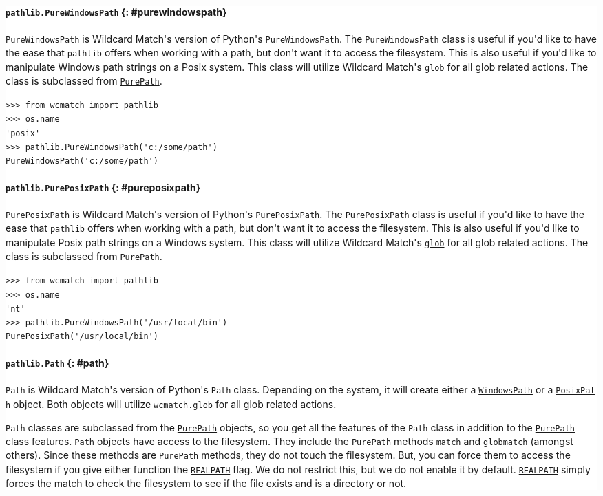 #### `pathlib.PureWindowsPath` {: #purewindowspath}

`PureWindowsPath` is Wildcard Match's version of Python's `PureWindowsPath`. The `PureWindowsPath` class is useful if
you'd like to have the ease that `pathlib` offers when working with a path, but don't want it to access the filesystem.
This is also useful if you'd like to manipulate Windows path strings on a Posix system. This class will utilize Wildcard
Match's [`glob`](./glob.md) for all glob related actions. The class is subclassed from [`PurePath`](#purepath).

```pycon3
>>> from wcmatch import pathlib
>>> os.name
'posix'
>>> pathlib.PureWindowsPath('c:/some/path')
PureWindowsPath('c:/some/path')
```

#### `pathlib.PurePosixPath` {: #pureposixpath}

`PurePosixPath` is Wildcard Match's version of Python's `PurePosixPath`. The `PurePosixPath` class is useful if
you'd like to have the ease that `pathlib` offers when working with a path, but don't want it to access the filesystem.
This is also useful if you'd like to manipulate Posix path strings on a Windows system. This class will utilize Wildcard
Match's [`glob`](./glob.md) for all glob related actions. The class is subclassed from [`PurePath`](#purepath).

```pycon3
>>> from wcmatch import pathlib
>>> os.name
'nt'
>>> pathlib.PureWindowsPath('/usr/local/bin')
PurePosixPath('/usr/local/bin')
```

#### `pathlib.Path` {: #path}

`Path` is Wildcard Match's version of Python's `Path` class. Depending on the system, it will create either a
[`WindowsPath`](#windowspath) or a [`PosixPath`](#posixpath) object. Both objects will
utilize [`wcmatch.glob`](./glob.md) for all glob related actions.

`Path` classes are subclassed from the [`PurePath`](#purepath) objects, so you get all the features of the `Path`
class in addition to the [`PurePath`](#purepath) class features. `Path` objects have access to the filesystem.
They include the [`PurePath`](#purepath) methods [`match`](#match) and [`globmatch`](#globmatch)
(amongst others). Since these methods are [`PurePath`](#purepath) methods, they do not touch the filesystem. But,
you can force them to access the filesystem if you give either function the [`REALPATH`](#realpath) flag. We do
not restrict this, but we do not enable it by default. [`REALPATH`](#realpath) simply forces the match to check
the filesystem to see if the file exists and is a directory or not.

